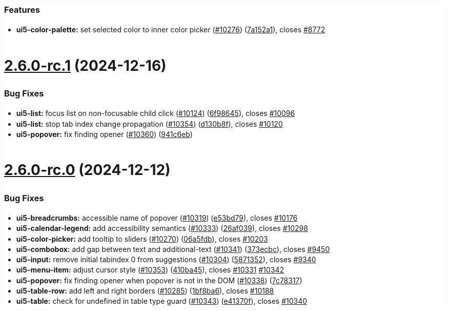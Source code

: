 
### Features

* **ui5-color-palette:** set selected color to inner color picker ([#10276](https://github.com/SAP/ui5-webcomponents/issues/10276)) ([7a152a1](https://github.com/SAP/ui5-webcomponents/commit/7a152a1dc0defcb031d859012f4310ca5c52bee4)), closes [#8772](https://github.com/SAP/ui5-webcomponents/issues/8772)





# [2.6.0-rc.1](https://github.com/SAP/ui5-webcomponents/compare/v2.6.0-rc.0...v2.6.0-rc.1) (2024-12-16)


### Bug Fixes

* **ui5-list:** focus list on non-focusable child click ([#10124](https://github.com/SAP/ui5-webcomponents/issues/10124)) ([6f98645](https://github.com/SAP/ui5-webcomponents/commit/6f9864593f4c4e54162ba203d10734d308c14e4f)), closes [#10096](https://github.com/SAP/ui5-webcomponents/issues/10096)
* **ui5-list:** stop tab index change propagation ([#10354](https://github.com/SAP/ui5-webcomponents/issues/10354)) ([d130b8f](https://github.com/SAP/ui5-webcomponents/commit/d130b8f1d28b8fac3c78fb786dc0d57c5841043e)), closes [#10120](https://github.com/SAP/ui5-webcomponents/issues/10120)
* **ui5-popover:** fix finding opener ([#10360](https://github.com/SAP/ui5-webcomponents/issues/10360)) ([941c6eb](https://github.com/SAP/ui5-webcomponents/commit/941c6eb215daf664d79448e7fe10d2e3ca7289e2))





# [2.6.0-rc.0](https://github.com/SAP/ui5-webcomponents/compare/v2.5.0...v2.6.0-rc.0) (2024-12-12)


### Bug Fixes

* **ui5-breadcrumbs:** accessible name of popover ([#10319](https://github.com/SAP/ui5-webcomponents/issues/10319)) ([e53bd79](https://github.com/SAP/ui5-webcomponents/commit/e53bd79ea06c62ed5155f34d435245ba5a1e17fe)), closes [#10176](https://github.com/SAP/ui5-webcomponents/issues/10176)
* **ui5-calendar-legend:** add accessibility semantics ([#10333](https://github.com/SAP/ui5-webcomponents/issues/10333)) ([26af039](https://github.com/SAP/ui5-webcomponents/commit/26af0390b712b39cbc254fb96ef4e62c3e53d095)), closes [#10298](https://github.com/SAP/ui5-webcomponents/issues/10298)
* **ui5-color-picker:** add tooltip to sliders ([#10270](https://github.com/SAP/ui5-webcomponents/issues/10270)) ([06a5fdb](https://github.com/SAP/ui5-webcomponents/commit/06a5fdb2d67f82e529d8d402e2282677ba7fa81a)), closes [#10203](https://github.com/SAP/ui5-webcomponents/issues/10203)
* **ui5-combobox:** add gap between text and additional-text ([#10341](https://github.com/SAP/ui5-webcomponents/issues/10341)) ([373ecbc](https://github.com/SAP/ui5-webcomponents/commit/373ecbc7cb2e4e90c7232f0b11f47ea84365fd6e)), closes [#9450](https://github.com/SAP/ui5-webcomponents/issues/9450)
* **ui5-input:** remove initial tabindex 0 from suggestions ([#10304](https://github.com/SAP/ui5-webcomponents/issues/10304)) ([5871352](https://github.com/SAP/ui5-webcomponents/commit/58713522daf2a20051826708ab1c1d9552425fec)), closes [#9340](https://github.com/SAP/ui5-webcomponents/issues/9340)
* **ui5-menu-item:** adjust cursor style ([#10353](https://github.com/SAP/ui5-webcomponents/issues/10353)) ([410ba45](https://github.com/SAP/ui5-webcomponents/commit/410ba45fd3e2134a4ddd89b84e53ad6b1acbe8a2)), closes [#10331](https://github.com/SAP/ui5-webcomponents/issues/10331) [#10342](https://github.com/SAP/ui5-webcomponents/issues/10342)
* **ui5-popover:** fix finding opener when popover is not in the DOM ([#10338](https://github.com/SAP/ui5-webcomponents/issues/10338)) ([7c78317](https://github.com/SAP/ui5-webcomponents/commit/7c78317de761a32da529235357475b1e301b6173))
* **ui5-table-row:** add left and right borders ([#10285](https://github.com/SAP/ui5-webcomponents/issues/10285)) ([1bf8ba6](https://github.com/SAP/ui5-webcomponents/commit/1bf8ba64180c56e0fe896ebc490255b596986105)), closes [#10188](https://github.com/SAP/ui5-webcomponents/issues/10188)
* **ui5-table:** check for undefined in table type guard ([#10343](https://github.com/SAP/ui5-webcomponents/issues/10343)) ([e41370f](https://github.com/SAP/ui5-webcomponents/commit/e41370f4869fdc7e37f9dc293a2b7519c10bb6ee)), closes [#10340](https://github.com/SAP/ui5-webcomponents/issues/10340)